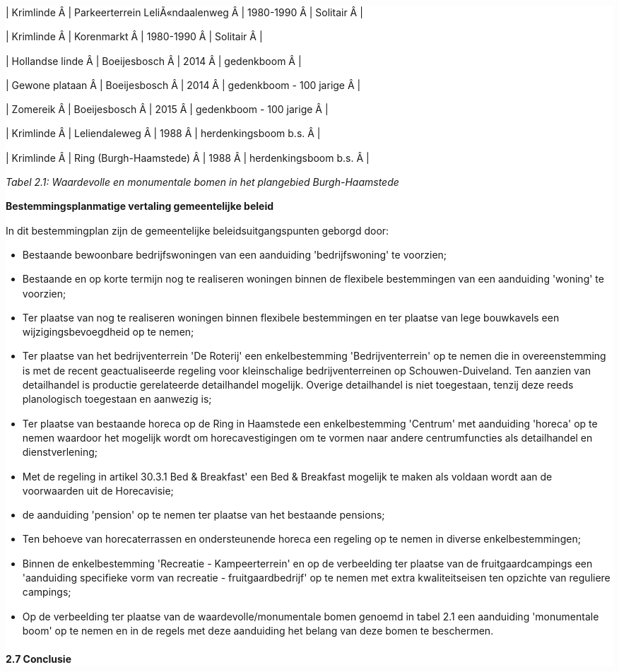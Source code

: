 | Krimlinde   Â | Parkeerterrein LeliÃ«ndaalenweg   Â | 1980\-1990   Â | Solitair    Â |

| Krimlinde   Â | Korenmarkt   Â | 1980\-1990   Â | Solitair   Â |

| Hollandse linde   Â | Boeijesbosch   Â | 2014   Â | gedenkboom   Â |

| Gewone plataan   Â | Boeijesbosch   Â | 2014   Â | gedenkboom \- 100 jarige   Â |

| Zomereik   Â | Boeijesbosch   Â | 2015   Â | gedenkboom \- 100 jarige   Â |

| Krimlinde   Â | Leliendaleweg   Â | 1988   Â | herdenkingsboom b.s.   Â |

| Krimlinde   Â | Ring (Burgh\-Haamstede)   Â | 1988   Â | herdenkingsboom b.s.   Â |

*Tabel 2\.1: Waardevolle en monumentale bomen in het plangebied Burgh\-Haamstede*

**Bestemmingsplanmatige vertaling gemeentelijke beleid**

In dit bestemmingplan zijn de gemeentelijke beleidsuitgangspunten geborgd door:

* Bestaande bewoonbare bedrijfswoningen van een aanduiding 'bedrijfswoning' te voorzien;

* Bestaande en op korte termijn nog te realiseren woningen binnen de flexibele bestemmingen van een aanduiding 'woning' te voorzien;

* Ter plaatse van nog te realiseren woningen binnen flexibele bestemmingen en ter plaatse van lege bouwkavels een wijzigingsbevoegdheid op te nemen;

* Ter plaatse van het bedrijventerrein 'De Roterij' een enkelbestemming 'Bedrijventerrein' op te nemen die in overeenstemming is met de recent geactualiseerde regeling voor kleinschalige bedrijventerreinen op Schouwen\-Duiveland. Ten aanzien van detailhandel is productie gerelateerde detailhandel mogelijk. Overige detailhandel is niet toegestaan, tenzij deze reeds planologisch toegestaan en aanwezig is;

* Ter plaatse van bestaande horeca op de Ring in Haamstede een enkelbestemming 'Centrum' met aanduiding 'horeca' op te nemen waardoor het mogelijk wordt om horecavestigingen om te vormen naar andere centrumfuncties als detailhandel en dienstverlening;

* Met de regeling in artikel 30\.3\.1 Bed \& Breakfast' een Bed \& Breakfast mogelijk te maken als voldaan wordt aan de voorwaarden uit de Horecavisie;

* de aanduiding 'pension' op te nemen ter plaatse van het bestaande pensions;

* Ten behoeve van horecaterrassen en ondersteunende horeca een regeling op te nemen in diverse enkelbestemmingen;

* Binnen de enkelbestemming 'Recreatie \- Kampeerterrein' en op de verbeelding ter plaatse van de fruitgaardcampings een 'aanduiding specifieke vorm van recreatie \- fruitgaardbedrijf' op te nemen met extra kwaliteitseisen ten opzichte van reguliere campings;

* Op de verbeelding ter plaatse van de waardevolle/monumentale bomen genoemd in tabel 2\.1 een aanduiding 'monumentale boom' op te nemen en in de regels met deze aanduiding het belang van deze bomen te beschermen.

#### 2\.7 Conclusie
